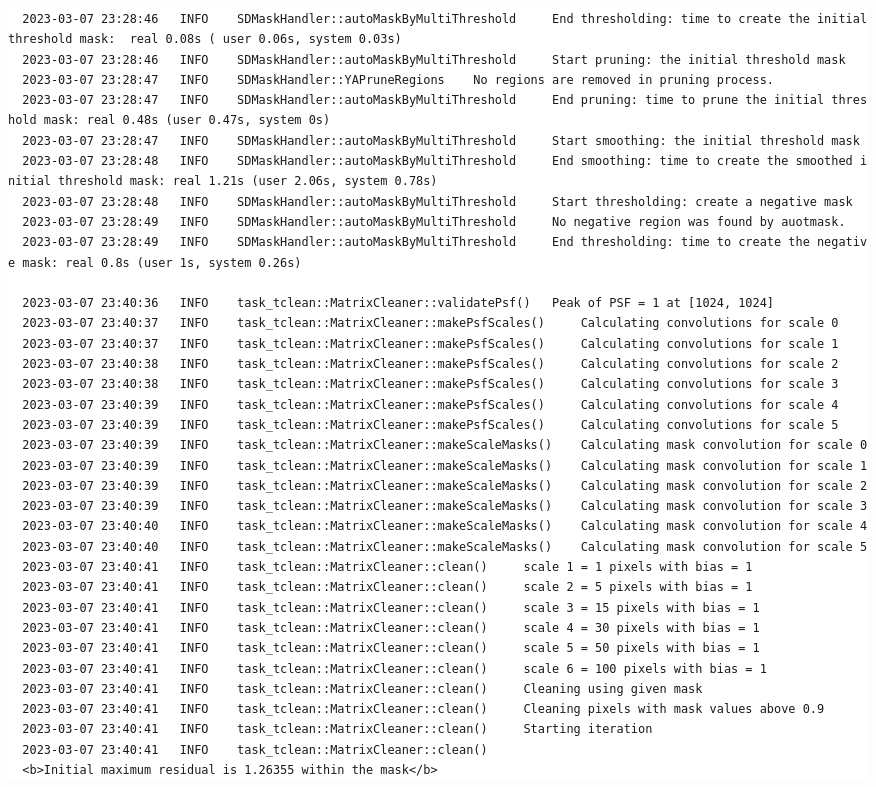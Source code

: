 ```{dropdown} Can you see "an increase of 10% from the minimum peak residual so far" happening in the casalogs? Following channel 51 (dropout channel) in casalogs in ^13^CO v5?
  2023-03-07 23:28:46	INFO	SDMaskHandler::autoMaskByMultiThreshold 	End thresholding: time to create the initial threshold mask:  real 0.08s ( user 0.06s, system 0.03s)
  2023-03-07 23:28:46	INFO	SDMaskHandler::autoMaskByMultiThreshold 	Start pruning: the initial threshold mask
  2023-03-07 23:28:47	INFO	SDMaskHandler::YAPruneRegions 	 No regions are removed in pruning process.
  2023-03-07 23:28:47	INFO	SDMaskHandler::autoMaskByMultiThreshold 	End pruning: time to prune the initial threshold mask: real 0.48s (user 0.47s, system 0s)
  2023-03-07 23:28:47	INFO	SDMaskHandler::autoMaskByMultiThreshold 	Start smoothing: the initial threshold mask
  2023-03-07 23:28:48	INFO	SDMaskHandler::autoMaskByMultiThreshold 	End smoothing: time to create the smoothed initial threshold mask: real 1.21s (user 2.06s, system 0.78s)
  2023-03-07 23:28:48	INFO	SDMaskHandler::autoMaskByMultiThreshold 	Start thresholding: create a negative mask
  2023-03-07 23:28:49	INFO	SDMaskHandler::autoMaskByMultiThreshold 	No negative region was found by auotmask.
  2023-03-07 23:28:49	INFO	SDMaskHandler::autoMaskByMultiThreshold 	End thresholding: time to create the negative mask: real 0.8s (user 1s, system 0.26s)

  2023-03-07 23:40:36	INFO	task_tclean::MatrixCleaner::validatePsf() 	Peak of PSF = 1 at [1024, 1024]
  2023-03-07 23:40:37	INFO	task_tclean::MatrixCleaner::makePsfScales() 	Calculating convolutions for scale 0
  2023-03-07 23:40:37	INFO	task_tclean::MatrixCleaner::makePsfScales() 	Calculating convolutions for scale 1
  2023-03-07 23:40:38	INFO	task_tclean::MatrixCleaner::makePsfScales() 	Calculating convolutions for scale 2
  2023-03-07 23:40:38	INFO	task_tclean::MatrixCleaner::makePsfScales() 	Calculating convolutions for scale 3
  2023-03-07 23:40:39	INFO	task_tclean::MatrixCleaner::makePsfScales() 	Calculating convolutions for scale 4
  2023-03-07 23:40:39	INFO	task_tclean::MatrixCleaner::makePsfScales() 	Calculating convolutions for scale 5
  2023-03-07 23:40:39	INFO	task_tclean::MatrixCleaner::makeScaleMasks() 	Calculating mask convolution for scale 0
  2023-03-07 23:40:39	INFO	task_tclean::MatrixCleaner::makeScaleMasks() 	Calculating mask convolution for scale 1
  2023-03-07 23:40:39	INFO	task_tclean::MatrixCleaner::makeScaleMasks() 	Calculating mask convolution for scale 2
  2023-03-07 23:40:39	INFO	task_tclean::MatrixCleaner::makeScaleMasks() 	Calculating mask convolution for scale 3
  2023-03-07 23:40:40	INFO	task_tclean::MatrixCleaner::makeScaleMasks() 	Calculating mask convolution for scale 4
  2023-03-07 23:40:40	INFO	task_tclean::MatrixCleaner::makeScaleMasks() 	Calculating mask convolution for scale 5
  2023-03-07 23:40:41	INFO	task_tclean::MatrixCleaner::clean() 	scale 1 = 1 pixels with bias = 1
  2023-03-07 23:40:41	INFO	task_tclean::MatrixCleaner::clean() 	scale 2 = 5 pixels with bias = 1
  2023-03-07 23:40:41	INFO	task_tclean::MatrixCleaner::clean() 	scale 3 = 15 pixels with bias = 1
  2023-03-07 23:40:41	INFO	task_tclean::MatrixCleaner::clean() 	scale 4 = 30 pixels with bias = 1
  2023-03-07 23:40:41	INFO	task_tclean::MatrixCleaner::clean() 	scale 5 = 50 pixels with bias = 1
  2023-03-07 23:40:41	INFO	task_tclean::MatrixCleaner::clean() 	scale 6 = 100 pixels with bias = 1
  2023-03-07 23:40:41	INFO	task_tclean::MatrixCleaner::clean() 	Cleaning using given mask
  2023-03-07 23:40:41	INFO	task_tclean::MatrixCleaner::clean() 	Cleaning pixels with mask values above 0.9
  2023-03-07 23:40:41	INFO	task_tclean::MatrixCleaner::clean() 	Starting iteration
  2023-03-07 23:40:41	INFO	task_tclean::MatrixCleaner::clean() 	
  <b>Initial maximum residual is 1.26355 within the mask</b>
```